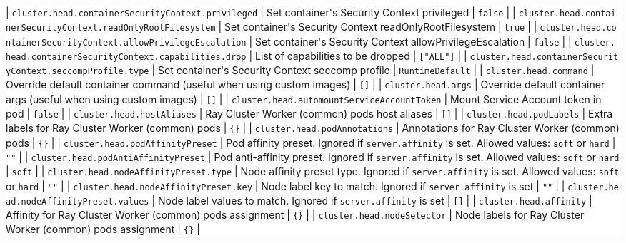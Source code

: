 | `cluster.head.containerSecurityContext.privileged`               | Set container's Security Context privileged                                                                                                                                                                                                 | `false`          |
| `cluster.head.containerSecurityContext.readOnlyRootFilesystem`   | Set container's Security Context readOnlyRootFilesystem                                                                                                                                                                                     | `true`           |
| `cluster.head.containerSecurityContext.allowPrivilegeEscalation` | Set container's Security Context allowPrivilegeEscalation                                                                                                                                                                                   | `false`          |
| `cluster.head.containerSecurityContext.capabilities.drop`        | List of capabilities to be dropped                                                                                                                                                                                                          | `["ALL"]`        |
| `cluster.head.containerSecurityContext.seccompProfile.type`      | Set container's Security Context seccomp profile                                                                                                                                                                                            | `RuntimeDefault` |
| `cluster.head.command`                                           | Override default container command (useful when using custom images)                                                                                                                                                                        | `[]`             |
| `cluster.head.args`                                              | Override default container args (useful when using custom images)                                                                                                                                                                           | `[]`             |
| `cluster.head.automountServiceAccountToken`                      | Mount Service Account token in pod                                                                                                                                                                                                          | `false`          |
| `cluster.head.hostAliases`                                       | Ray Cluster Worker (common) pods host aliases                                                                                                                                                                                               | `[]`             |
| `cluster.head.podLabels`                                         | Extra labels for Ray Cluster Worker (common) pods                                                                                                                                                                                           | `{}`             |
| `cluster.head.podAnnotations`                                    | Annotations for Ray Cluster Worker (common) pods                                                                                                                                                                                            | `{}`             |
| `cluster.head.podAffinityPreset`                                 | Pod affinity preset. Ignored if `server.affinity` is set. Allowed values: `soft` or `hard`                                                                                                                                                  | `""`             |
| `cluster.head.podAntiAffinityPreset`                             | Pod anti-affinity preset. Ignored if `server.affinity` is set. Allowed values: `soft` or `hard`                                                                                                                                             | `soft`           |
| `cluster.head.nodeAffinityPreset.type`                           | Node affinity preset type. Ignored if `server.affinity` is set. Allowed values: `soft` or `hard`                                                                                                                                            | `""`             |
| `cluster.head.nodeAffinityPreset.key`                            | Node label key to match. Ignored if `server.affinity` is set                                                                                                                                                                                | `""`             |
| `cluster.head.nodeAffinityPreset.values`                         | Node label values to match. Ignored if `server.affinity` is set                                                                                                                                                                             | `[]`             |
| `cluster.head.affinity`                                          | Affinity for Ray Cluster Worker (common) pods assignment                                                                                                                                                                                    | `{}`             |
| `cluster.head.nodeSelector`                                      | Node labels for Ray Cluster Worker (common) pods assignment                                                                                                                                                                                 | `{}`             |